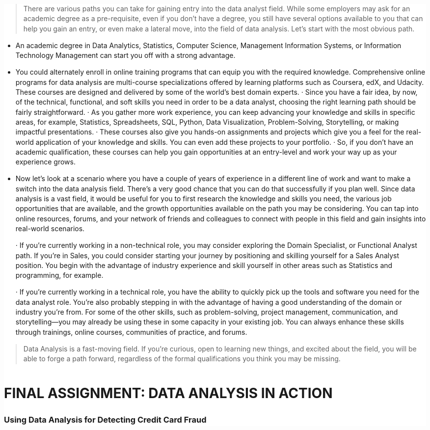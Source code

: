 
> There are various paths you can take for gaining entry into the data analyst field. While some employers may ask for an academic degree as a pre-requisite, even if you don’t have a degree, you still have several options available to you that can help you gain an entry, or even make a lateral move, into the field of data analysis. Let’s start with the most obvious path. 

- An academic degree in Data Analytics, Statistics, Computer Science, Management Information Systems, or Information Technology Management can start you off with a strong advantage. 

- You could alternately enroll in online training programs that can equip you with the required knowledge. Comprehensive online programs for data analysis are multi-course specializations offered by learning platforms such as Coursera, edX, and Udacity. These courses are designed and delivered by some of the world’s best domain experts. 
    · Since you have a fair idea, by now, of the technical, functional, and soft skills you need in order to be a data analyst, choosing the right learning path should be fairly straightforward. 
    · As you gather more work experience, you can keep advancing your knowledge and skills in specific areas, for example, Statistics, Spreadsheets, SQL, Python, Data Visualization, Problem-Solving, Storytelling, or making impactful presentations. 
    · These courses also give you hands-on assignments and projects which give you a feel for the real-world application of your knowledge and skills. You can even add these projects to your portfolio. 
    · So, if you don’t have an academic qualification, these courses can help you gain opportunities at an entry-level and work your way up as your experience grows. 
    
- Now let’s look at a scenario where you have a couple of years of experience in a different line of work and want to make a switch into the data analysis field. There’s a very good chance that you can do that successfully if you plan well. Since data analysis is a vast field, it would be useful for you to first research the knowledge and skills you need, the various job opportunities that are available, and the growth opportunities available on the path you may be considering. You can tap into online resources, forums, and your network of friends and colleagues to connect with people in this field and gain insights into real-world scenarios. 

    · If you’re currently working in a non-technical role, you may consider exploring the Domain Specialist, or Functional Analyst path. If you’re in Sales, you could consider starting your journey by positioning and skilling yourself for a Sales Analyst position. You begin with the advantage of industry experience and skill yourself in other areas such as Statistics and programming, for example. 

    · If you’re currently working in a technical role, you have the ability to quickly pick up the tools and software you need for the data analyst role. You’re also probably stepping in with the advantage of having a good understanding of the domain or industry you’re from. For some of the other skills, such as problem-solving, project management, communication, and storytelling—you may already be using these in some capacity in your existing job. You can always enhance these skills through trainings, online courses, communities of practice, and forums. 


> Data Analysis is a fast-moving field. If you’re curious, open to learning new things, and excited about the field, you will be able to forge a path forward, regardless of the formal qualifications you think you may be missing.



# FINAL ASSIGNMENT: DATA ANALYSIS IN ACTION #

### Using Data Analysis for Detecting Credit Card Fraud ###

